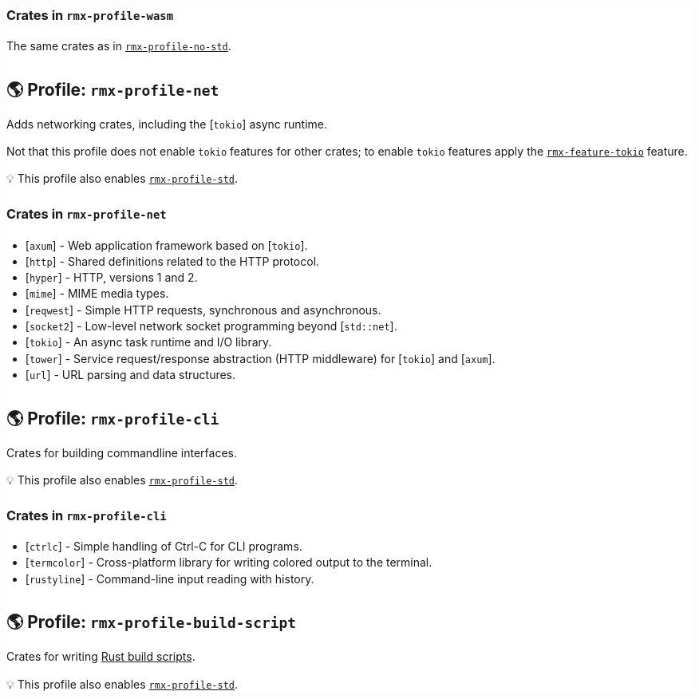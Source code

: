 
### Crates in `rmx-profile-wasm`

The same crates as in [`rmx-profile-no-std`].




## 🌎 Profile: `rmx-profile-net`

Adds networking crates,
including the [`tokio`] async runtime.

Not that this profile does not enable `tokio` features
for other crates; to enable `tokio` features
apply the [`rmx-feature-tokio`] feature.

💡 This profile also enables [`rmx-profile-std`].


### Crates in `rmx-profile-net`

- [`axum`] - Web application framework based on [`tokio`].
- [`http`] - Shared definitions related to the HTTP protocol.
- [`hyper`] - HTTP, versions 1 and 2.
- [`mime`] - MIME media types.
- [`reqwest`] - Simple HTTP requests, synchronous and asynchronous.
- [`socket2`] - Low-level network socket programming beyond [`std::net`].
- [`tokio`] - An async task runtime and I/O library.
- [`tower`] - Service request/response abstraction (HTTP middleware)
              for [`tokio`] and [`axum`].
- [`url`] - URL parsing and data structures.




## 🌎 Profile: `rmx-profile-cli`

Crates for building commandline interfaces.

💡 This profile also enables [`rmx-profile-std`].


### Crates in `rmx-profile-cli`

- [`ctrlc`] - Simple handling of Ctrl-C for CLI programs.
- [`termcolor`] - Cross-platform library for writing colored output to the terminal.
- [`rustyline`] - Command-line input reading with history.




## 🌎 Profile: `rmx-profile-build-script`

Crates for writing [Rust build scripts](todo).

💡 This profile also enables [`rmx-profile-std`].


[`rmx-profile-no-std`]: #-profile-rmx-profile-no-std
[`rmx-profile-std`]: #-profile-rmx-profile-std
[`rmx-profile-wasm`]: #-profile-rmx-profile-wasm
[`rmx-profile-net`]: #-profile-rmx-profile-net
[`rmx-profile-cli`]: #-profile-rmx-profile-cli
[`rmx-profile-build-script`]: #-profile-rmx-profile-build-script
[`rmx-profile-proc-macro`]: #-profile-rmx-profile-proc-macro
[`rmx-profile-full`]: #-profile-rmx-profile-full
[`rmx-profile-max`]: #-profile-rmx-profile-max
[`rmx-profile-max-nightly`]: #-profile-rmx-profile-max-nightly
[`rmx-feature-no-std`]: #-feature-rmx-feature-no-std
[`rmx-feature-std`]: #-feature-rmx-feature-std
[`rmx-feature-std-wasm`]: #-feature-rmx-feature-std-wasm
[`rmx-feature-default`]: #-feature-rmx-feature-default
[`rmx-feature-default-wasm`]: #-feature-rmx-feature-default-wasm
[`rmx-feature-more`]: #-feature-rmx-feature-more
[`rmx-feature-more-wasm`]: #-feature-rmx-feature-more-wasm
[`rmx-feature-derive`]: #-feature-rmx-feature-derive
[`rmx-feature-serde`]: #-feature-rmx-feature-serde
[`rmx-feature-backtrace`]: #-feature-rmx-feature-backtrace
[`rmx-feature-tokio`]: #-feature-rmx-feature-tokio
[`rmx-feature-nightly`]: #-feature-rmx-feature-nightly
[`rmx-rustlibs-no-std`]: #-rustlibs-rmx-rustlibs-no-std
[`rmx-rustlibs-alloc`]: #-rustlibs-rmx-rustlibs-alloc
[`rmx-rustlibs-std`]: #-rustlibs-rmx-rustlibs-std
[`rmx-rustlibs-proc-macro`]: #-rustlibs-rmx-rustlibs-proc-macro
[Cargo features]: todo